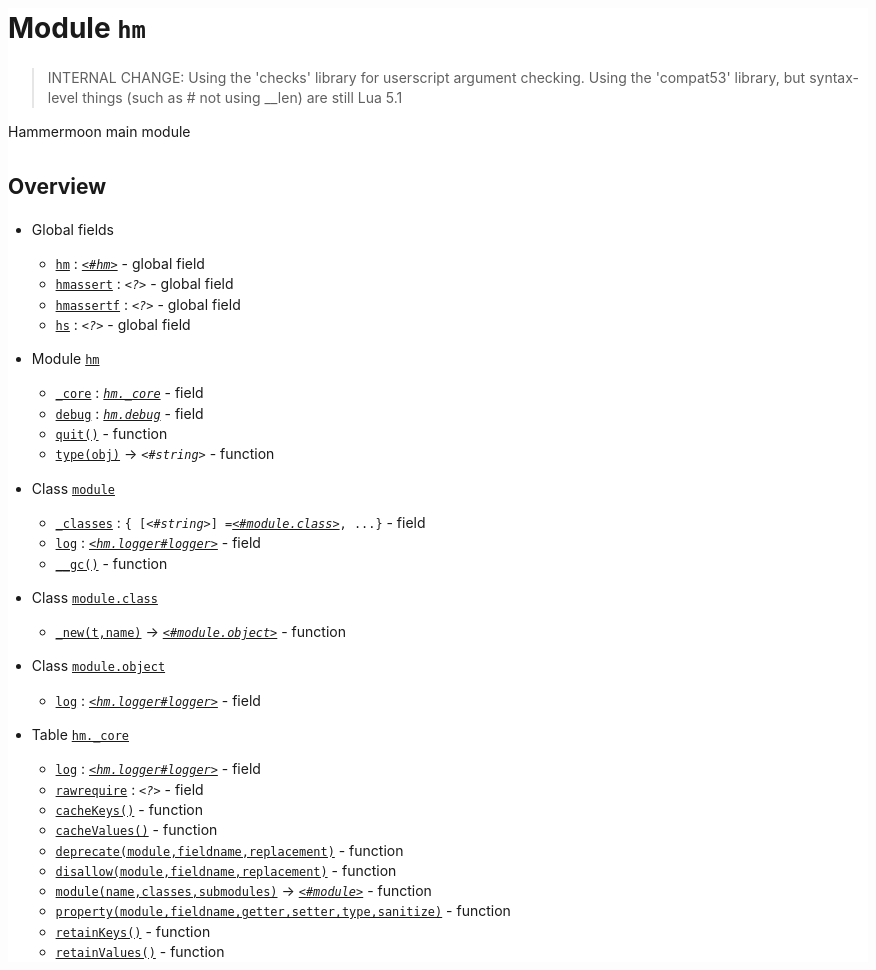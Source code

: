 # Module `hm`

> INTERNAL CHANGE: Using the 'checks' library for userscript argument checking.
Using the 'compat53' library, but syntax-level things (such as # not using __len) are still Lua 5.1

Hammermoon main module



## Overview

* Global fields
  * [`hm`](hm.md#global-field-hm-hm) : [_`<#hm>`_](hm.md#module-hm) - global field
  * [`hmassert`](hm.md#global-field-hmassert-) : _`<?>`_ - global field
  * [`hmassertf`](hm.md#global-field-hmassertf-) : _`<?>`_ - global field
  * [`hs`](hm.md#global-field-hs-) : _`<?>`_ - global field


* Module [`hm`](hm.md#module-hm)
  * [`_core`](hm.md#field-hmcore-hmcore) : [_`hm._core`_](hm.md#table-hmcore) - field
  * [`debug`](hm.md#field-hmdebug-hmdebug) : [_`hm.debug`_](hm.md#table-hmdebug) - field
  * [`quit()`](hm.md#function-hmquit) - function
  * [`type(obj)`](hm.md#function-hmtypeobj---string) -> _`<#string>`_ - function


* Class [`module`](hm.md#class-module)
  * [`_classes`](hm.md#field-moduleclasses--string-moduleclass-) : `{ [`_`<#string>`_`] =`[_`<#module.class>`_](hm.md#class-moduleclass)`, ...}` - field
  * [`log`](hm.md#field-modulelog-hmloggerlogger) : [_`<hm.logger#logger>`_](hm.logger.md#type-logger) - field
  * [`__gc()`](hm.md#function-modulegc) - function


* Class [`module.class`](hm.md#class-moduleclass)
  * [`_new(t,name)`](hm.md#function-moduleclassnewtname---moduleobject) -> [_`<#module.object>`_](hm.md#class-moduleobject) - function


* Class [`module.object`](hm.md#class-moduleobject)
  * [`log`](hm.md#field-moduleobjectlog-hmloggerlogger) : [_`<hm.logger#logger>`_](hm.logger.md#type-logger) - field


* Table [`hm._core`](hm.md#table-hmcore)
  * [`log`](hm.md#field-hmcorelog-hmloggerlogger) : [_`<hm.logger#logger>`_](hm.logger.md#type-logger) - field
  * [`rawrequire`](hm.md#field-hmcorerawrequire-) : _`<?>`_ - field
  * [`cacheKeys()`](hm.md#function-hmcorecachekeys) - function
  * [`cacheValues()`](hm.md#function-hmcorecachevalues) - function
  * [`deprecate(module,fieldname,replacement)`](hm.md#function-hmcoredeprecatemodulefieldnamereplacement) - function
  * [`disallow(module,fieldname,replacement)`](hm.md#function-hmcoredisallowmodulefieldnamereplacement) - function
  * [`module(name,classes,submodules)`](hm.md#function-hmcoremodulenameclassessubmodules---module) -> [_`<#module>`_](hm.md#class-module) - function
  * [`property(module,fieldname,getter,setter,type,sanitize)`](hm.md#function-hmcorepropertymodulefieldnamegettersettertypesanitize) - function
  * [`retainKeys()`](hm.md#function-hmcoreretainkeys) - function
  * [`retainValues()`](hm.md#function-hmcoreretainvalues) - function
